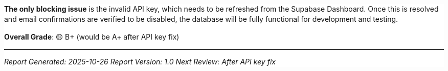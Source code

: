 **The only blocking issue** is the invalid API key, which needs to be refreshed from the Supabase Dashboard. Once this is resolved and email confirmations are verified to be disabled, the database will be fully functional for development and testing.

**Overall Grade**: 🟡 B+ (would be A+ after API key fix)

---

*Report Generated: 2025-10-26*
*Report Version: 1.0*
*Next Review: After API key fix*
